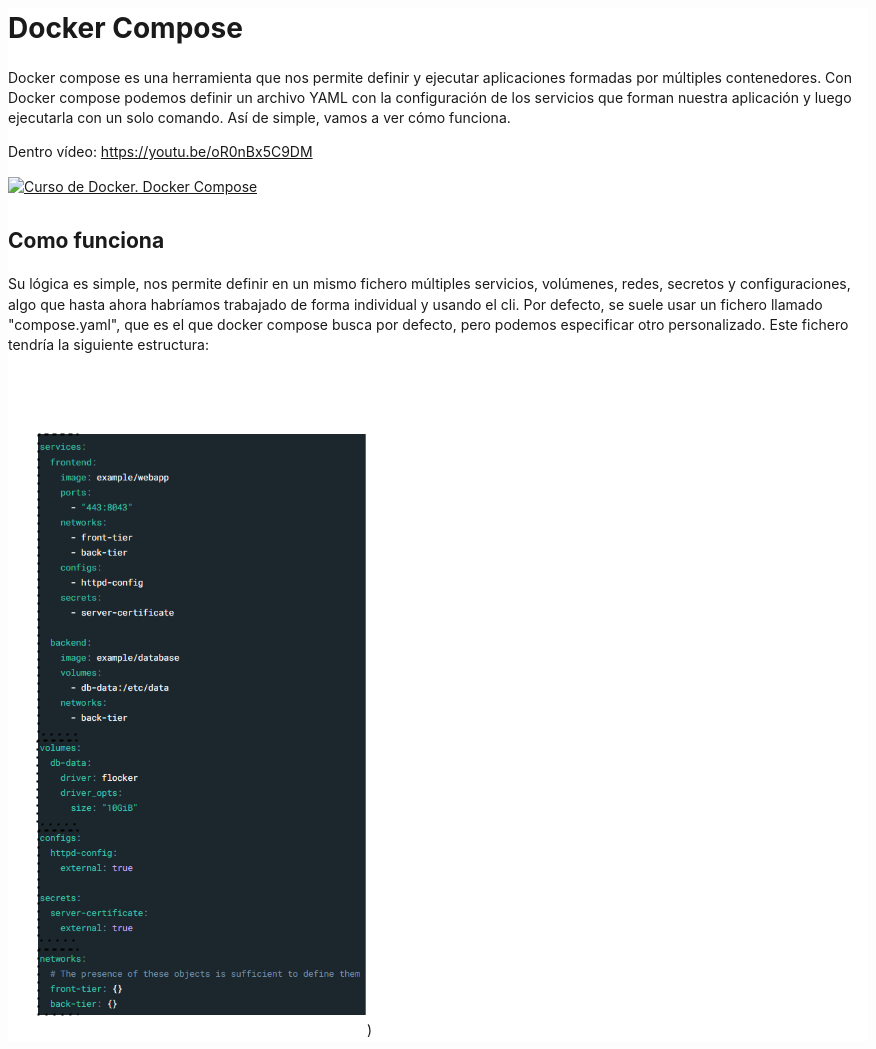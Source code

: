 # Docker Compose
Docker compose es una herramienta que nos permite definir y ejecutar aplicaciones formadas por múltiples contenedores. Con Docker compose podemos definir un archivo YAML con la configuración de los servicios que forman nuestra aplicación y luego ejecutarla con un solo comando. Así de simple, vamos a ver cómo funciona.

Dentro vídeo: https://youtu.be/oR0nBx5C9DM

[![Curso de Docker. Docker Compose](https://img.youtube.com/vi/oR0nBx5C9DM/maxresdefault.jpg)](https://www.youtube.com/watch?v=oR0nBx5C9DM)

## Como funciona
Su lógica es simple, nos permite definir en un mismo fichero múltiples servicios, volúmenes, redes, secretos y configuraciones, algo que hasta ahora habríamos trabajado de forma individual y usando el cli. Por defecto, se suele usar un fichero llamado "compose.yaml", que es el que docker compose busca por defecto, pero podemos especificar otro personalizado. Este fichero tendría la siguiente estructura:

![Docker Compose](diagramas/compose.drawio.png))
